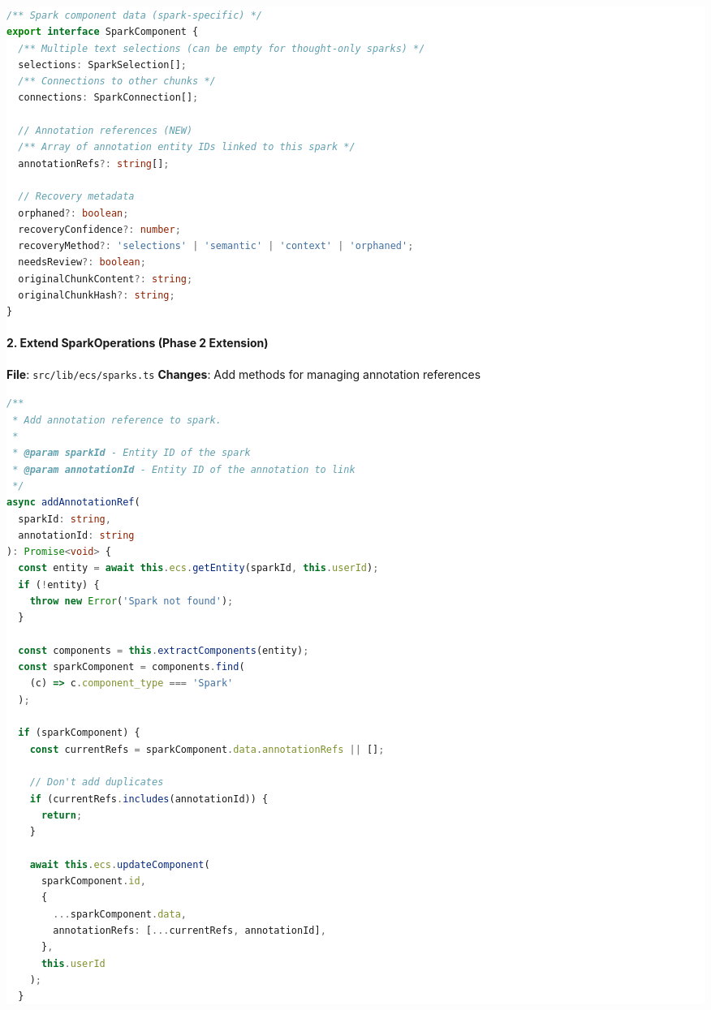 ```typescript
/** Spark component data (spark-specific) */
export interface SparkComponent {
  /** Multiple text selections (can be empty for thought-only sparks) */
  selections: SparkSelection[];
  /** Connections to other chunks */
  connections: SparkConnection[];

  // Annotation references (NEW)
  /** Array of annotation entity IDs linked to this spark */
  annotationRefs?: string[];

  // Recovery metadata
  orphaned?: boolean;
  recoveryConfidence?: number;
  recoveryMethod?: 'selections' | 'semantic' | 'context' | 'orphaned';
  needsReview?: boolean;
  originalChunkContent?: string;
  originalChunkHash?: string;
}
```

#### 2. Extend SparkOperations (Phase 2 Extension)

**File**: `src/lib/ecs/sparks.ts`
**Changes**: Add methods for managing annotation references

```typescript
/**
 * Add annotation reference to spark.
 *
 * @param sparkId - Entity ID of the spark
 * @param annotationId - Entity ID of the annotation to link
 */
async addAnnotationRef(
  sparkId: string,
  annotationId: string
): Promise<void> {
  const entity = await this.ecs.getEntity(sparkId, this.userId);
  if (!entity) {
    throw new Error('Spark not found');
  }

  const components = this.extractComponents(entity);
  const sparkComponent = components.find(
    (c) => c.component_type === 'Spark'
  );

  if (sparkComponent) {
    const currentRefs = sparkComponent.data.annotationRefs || [];

    // Don't add duplicates
    if (currentRefs.includes(annotationId)) {
      return;
    }

    await this.ecs.updateComponent(
      sparkComponent.id,
      {
        ...sparkComponent.data,
        annotationRefs: [...currentRefs, annotationId],
      },
      this.userId
    );
  }
```